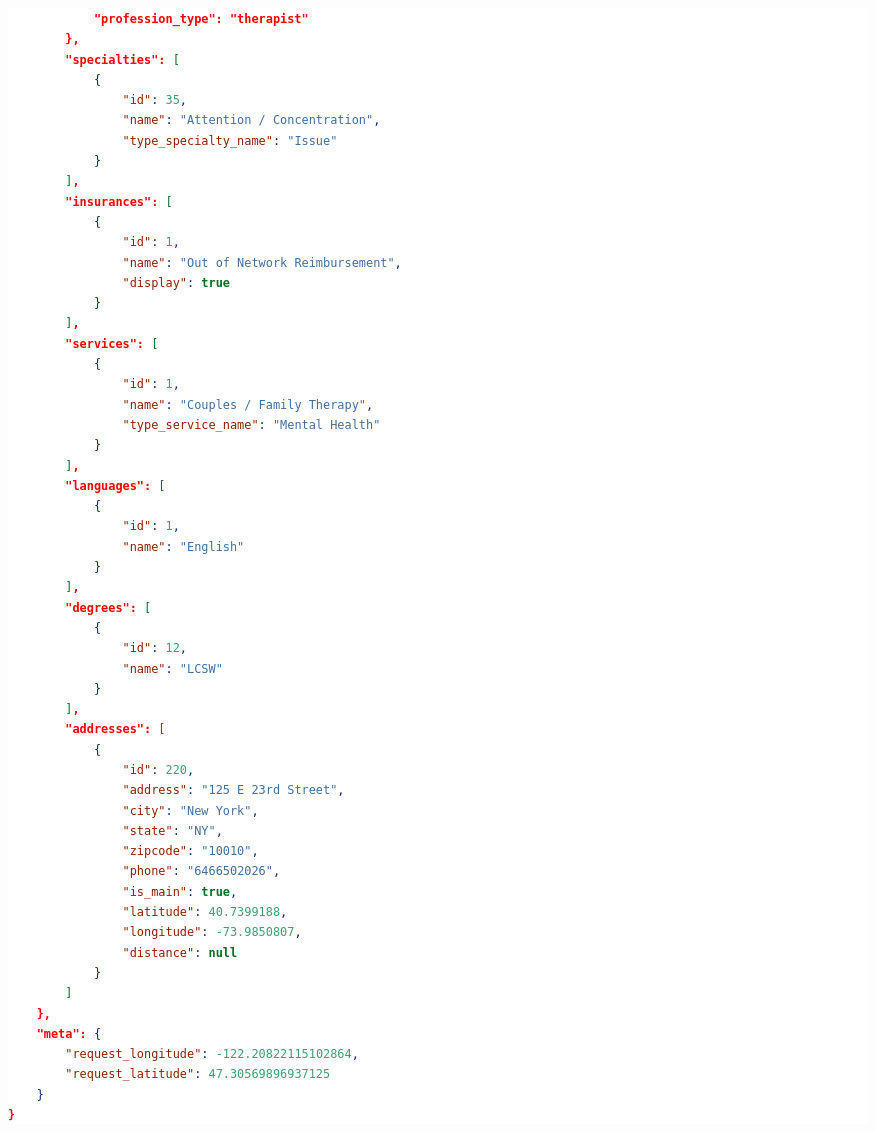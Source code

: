 ```json
			"profession_type": "therapist"
		},
		"specialties": [
			{
				"id": 35,
				"name": "Attention / Concentration",
				"type_specialty_name": "Issue"
			}
		],
		"insurances": [
			{
				"id": 1,
				"name": "Out of Network Reimbursement",
				"display": true
			}
		],
		"services": [
			{
				"id": 1,
				"name": "Couples / Family Therapy",
				"type_service_name": "Mental Health"
			}
		],
		"languages": [
			{
				"id": 1,
				"name": "English"
			}
		],
		"degrees": [
			{
				"id": 12,
				"name": "LCSW"
			}
		],
		"addresses": [
			{
				"id": 220,
				"address": "125 E 23rd Street",
				"city": "New York",
				"state": "NY",
				"zipcode": "10010",
				"phone": "6466502026",
				"is_main": true,
				"latitude": 40.7399188,
				"longitude": -73.9850807,
				"distance": null
			}
		]
	},
	"meta": {
		"request_longitude": -122.20822115102864,
		"request_latitude": 47.30569896937125
	}
}
```
